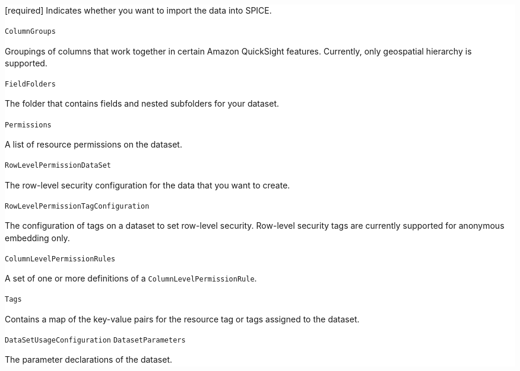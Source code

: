 <td><p>[required] Indicates whether you want to import the data into
SPICE.</p></td>
</tr>
<tr class="odd">
<td><code
id="quicksight_create_data_set_:_ColumnGroups">ColumnGroups</code></td>
<td><p>Groupings of columns that work together in certain Amazon
QuickSight features. Currently, only geospatial hierarchy is
supported.</p></td>
</tr>
<tr class="even">
<td><code
id="quicksight_create_data_set_:_FieldFolders">FieldFolders</code></td>
<td><p>The folder that contains fields and nested subfolders for your
dataset.</p></td>
</tr>
<tr class="odd">
<td><code
id="quicksight_create_data_set_:_Permissions">Permissions</code></td>
<td><p>A list of resource permissions on the dataset.</p></td>
</tr>
<tr class="even">
<td><code
id="quicksight_create_data_set_:_RowLevelPermissionDataSet">RowLevelPermissionDataSet</code></td>
<td><p>The row-level security configuration for the data that you want
to create.</p></td>
</tr>
<tr class="odd">
<td><code
id="quicksight_create_data_set_:_RowLevelPermissionTagConfiguration">RowLevelPermissionTagConfiguration</code></td>
<td><p>The configuration of tags on a dataset to set row-level security.
Row-level security tags are currently supported for anonymous embedding
only.</p></td>
</tr>
<tr class="even">
<td><code
id="quicksight_create_data_set_:_ColumnLevelPermissionRules">ColumnLevelPermissionRules</code></td>
<td><p>A set of one or more definitions of a
<code>ColumnLevelPermissionRule</code>.</p></td>
</tr>
<tr class="odd">
<td><code id="quicksight_create_data_set_:_Tags">Tags</code></td>
<td><p>Contains a map of the key-value pairs for the resource tag or
tags assigned to the dataset.</p></td>
</tr>
<tr class="even">
<td><code
id="quicksight_create_data_set_:_DataSetUsageConfiguration">DataSetUsageConfiguration</code></td>
<td></td>
</tr>
<tr class="odd">
<td><code
id="quicksight_create_data_set_:_DatasetParameters">DatasetParameters</code></td>
<td><p>The parameter declarations of the dataset.</p></td>
</tr>
</tbody>
</table>
